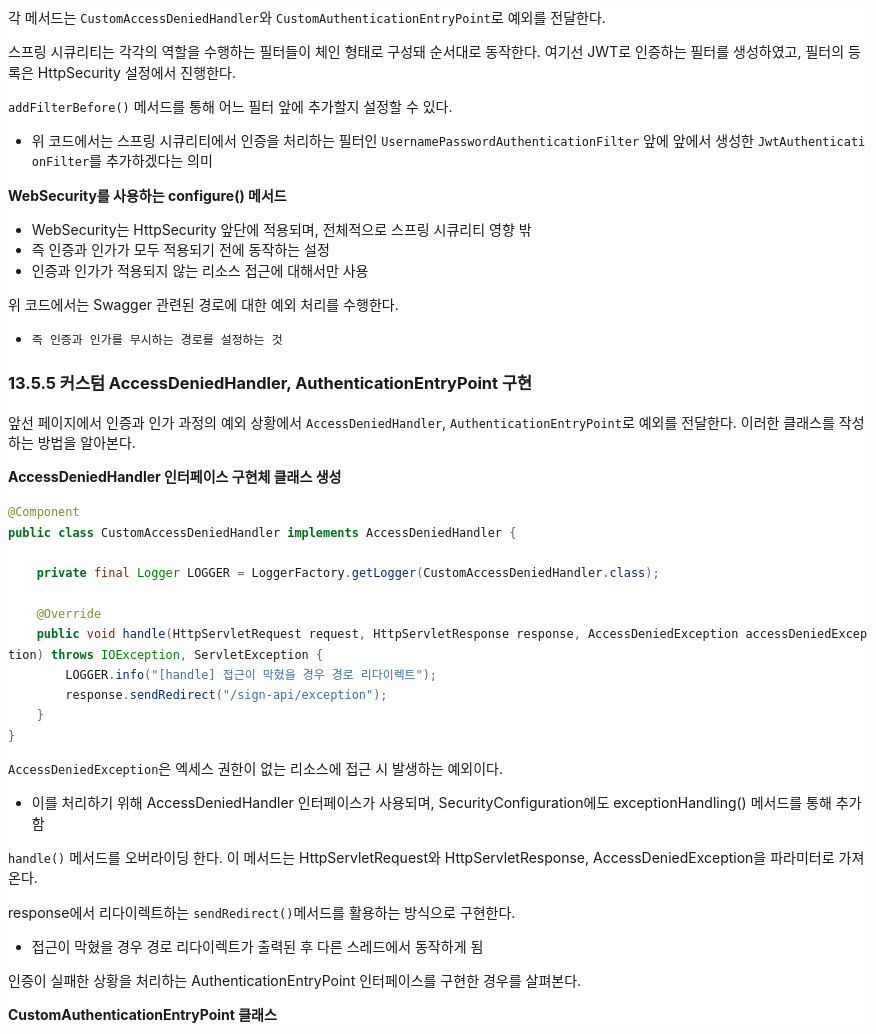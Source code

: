 각 메서드는 `CustomAccessDeniedHandler`와 `CustomAuthenticationEntryPoint`로 예외를 전달한다.

스프링 시큐리티는 각각의 역할을 수행하는 필터들이 체인 형태로 구성돼 순서대로 동작한다. 여기선 JWT로 인증하는 필터를 생성하였고, 필터의 등록은 HttpSecurity 설정에서 진행한다.

`addFilterBefore()` 메서드를 통해 어느 필터 앞에 추가할지 설정할 수 있다.

- 위 코드에서는 스프링 시큐리티에서 인증을 처리하는 필터인 `UsernamePasswordAuthenticationFilter` 앞에 앞에서 생성한 `JwtAuthenticationFilter`를 추가하겠다는 의미

**WebSecurity를 사용하는 configure() 메서드**

- WebSecurity는 HttpSecurity 앞단에 적용되며, 전체적으로 스프링 시큐리티 영향 밖
- 즉 인증과 인가가 모두 적용되기 전에 동작하는 설정
- 인증과 인가가 적용되지 않는 리소스 접근에 대해서만 사용

위 코드에서는 Swagger 관련된 경로에 대한 예외 처리를 수행한다.

- `즉 인증과 인가를 무시하는 경로를 설정하는 것`

### 13.5.5 커스텀 AccessDeniedHandler, AuthenticationEntryPoint 구현

앞선 페이지에서 인증과 인가 과정의 예외 상황에서 `AccessDeniedHandler`, `AuthenticationEntryPoint`로 예외를 전달한다. 이러한 클래스를 작성하는 방법을 알아본다.

**AccessDeniedHandler 인터페이스 구현체 클래스 생성**

```java
@Component
public class CustomAccessDeniedHandler implements AccessDeniedHandler {

    private final Logger LOGGER = LoggerFactory.getLogger(CustomAccessDeniedHandler.class);

    @Override
    public void handle(HttpServletRequest request, HttpServletResponse response, AccessDeniedException accessDeniedException) throws IOException, ServletException {
        LOGGER.info("[handle] 접근이 막혔을 경우 경로 리다이렉트");
        response.sendRedirect("/sign-api/exception");
    }
}
```

`AccessDeniedException`은 엑세스 권한이 없는 리소스에 접근 시 발생하는 예외이다.

- 이를 처리하기 위해 AccessDeniedHandler 인터페이스가 사용되며, SecurityConfiguration에도 exceptionHandling() 메서드를 통해 추가함

`handle()` 메서드를 오버라이딩 한다. 이 메서드는 HttpServletRequest와 HttpServletResponse, AccessDeniedException을 파라미터로 가져온다.

response에서 리다이렉트하는 `sendRedirect()`메서드를 활용하는 방식으로 구현한다.

- 접근이 막혔을 경우 경로 리다이렉트가 출력된 후 다른 스레드에서 동작하게 됨

인증이 실패한 상황을 처리하는 AuthenticationEntryPoint 인터페이스를 구현한 경우를 살펴본다.

**CustomAuthenticationEntryPoint 클래스**
